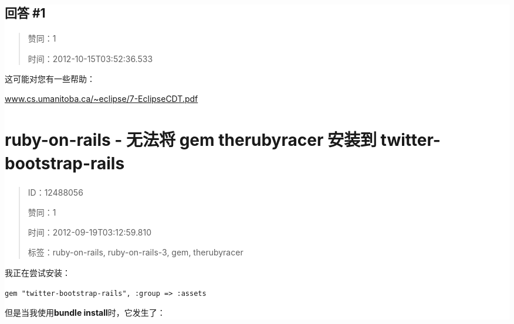 ## 回答 #1

> 赞同：1
> 
> 时间：2012-10-15T03:52:36.533

这可能对您有一些帮助：

www.cs.umanitoba.ca/~eclipse/7-EclipseCDT.pdf

# ruby-on-rails - 无法将 gem therubyracer 安装到 twitter-bootstrap-rails

> ID：12488056
> 
> 赞同：1
> 
> 时间：2012-09-19T03:12:59.810
> 
> 标签：ruby-on-rails, ruby-on-rails-3, gem, therubyracer

我正在尝试安装：

```
gem "twitter-bootstrap-rails", :group => :assets 
```

但是当我使用**bundle install**时，它发生了：

```
